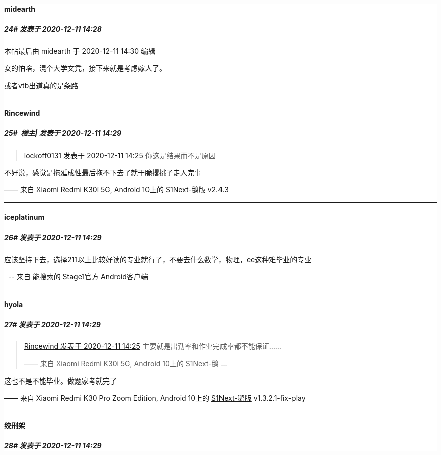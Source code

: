 ####  midearth  
##### 24#       发表于 2020-12-11 14:28


 本帖最后由 midearth 于 2020-12-11 14:30 编辑 

女的怕啥，混个大学文凭，接下来就是考虑嫁人了。

或者vtb出道真的是条路


-----

####  Rincewind  
##### 25#         楼主| 发表于 2020-12-11 14:29


<blockquote><a href="httphttps://bbs.saraba1st.com/2b/forum.php?mod=redirect&amp;goto=findpost&amp;pid=49684725&amp;ptid=1976955" target="_blank">lockoff0131 发表于 2020-12-11 14:25</a>
你这是结果而不是原因</blockquote>
不好说，感觉是拖延成性最后拖不下去了就干脆撂挑子走人完事

—— 来自 Xiaomi Redmi K30i 5G, Android 10上的 [S1Next-鹅版](https://github.com/ykrank/S1-Next/releases) v2.4.3


-----

####  iceplatinum  
##### 26#       发表于 2020-12-11 14:29


应该坚持下去，选择211以上比较好读的专业就行了，不要去什么数学，物理，ee这种难毕业的专业

[  -- 来自 能搜索的 Stage1官方 Android客户端](https://www.coolapk.com/apk/140634)


-----

####  hyola  
##### 27#       发表于 2020-12-11 14:29


<blockquote><a href="httphttps://bbs.saraba1st.com/2b/forum.php?mod=redirect&amp;goto=findpost&amp;pid=49684719&amp;ptid=1976955" target="_blank">Rincewind 发表于 2020-12-11 14:25</a>
主要就是出勤率和作业完成率都不能保证……

—— 来自 Xiaomi Redmi K30i 5G, Android 10上的 S1Next-鹅 ...</blockquote>
这也不是不能毕业。做题家考就完了

—— 来自 Xiaomi Redmi K30 Pro Zoom Edition, Android 10上的 [S1Next-鹅版](https://github.com/ykrank/S1-Next/releases) v1.3.2.1-fix-play


-----

####  绞刑架  
##### 28#       发表于 2020-12-11 14:29
